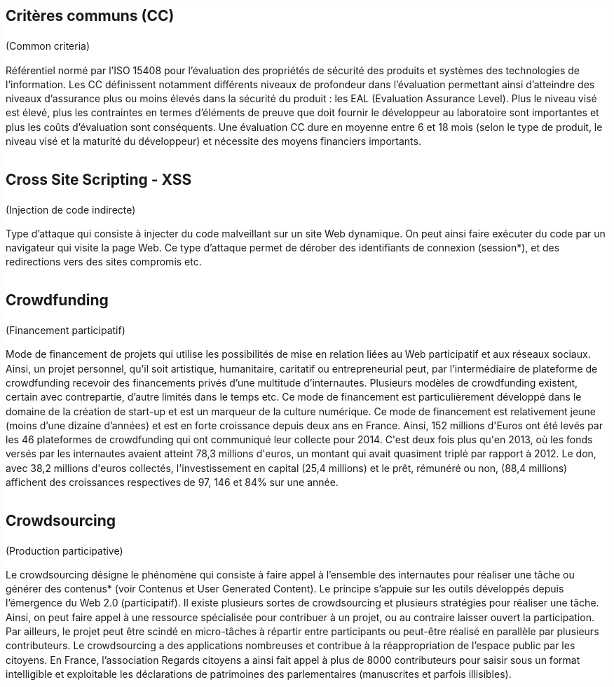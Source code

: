 ## Critères communs (CC)
(Common criteria)

Référentiel normé par l’ISO 15408 pour l’évaluation des propriétés de sécurité des produits et systèmes des technologies de l’information.
Les CC définissent notamment différents niveaux de profondeur dans l’évaluation permettant ainsi d’atteindre des niveaux d’assurance plus ou moins élevés dans la sécurité du produit : les EAL (Evaluation Assurance Level). Plus le niveau visé est élevé, plus les contraintes en termes d’éléments de preuve que doit fournir le développeur au laboratoire sont importantes et plus les coûts d’évaluation sont conséquents. Une évaluation CC dure en moyenne entre 6 et 18 mois (selon le type de produit, le niveau visé et la maturité du développeur) et nécessite des moyens financiers importants.

## Cross Site Scripting - XSS
(Injection de code indirecte)

Type d’attaque qui consiste à injecter du code malveillant sur un site Web dynamique. On peut ainsi faire exécuter du code par un navigateur qui visite la page Web. Ce type d’attaque permet de dérober des identifiants de connexion (session*), et des redirections vers des sites compromis etc.

## Crowdfunding
(Financement participatif)

Mode de financement de projets qui utilise les possibilités de mise en relation liées au Web participatif et aux réseaux sociaux. Ainsi, un projet personnel, qu’il soit artistique, humanitaire, caritatif ou entrepreneurial peut, par l’intermédiaire de plateforme de crowdfunding recevoir des financements privés d’une multitude d’internautes. Plusieurs modèles de crowdfunding existent, certain avec contrepartie, d’autre limités dans le temps etc. Ce mode de financement est particulièrement développé dans le domaine de la création de start-up et est un marqueur de la culture numérique.
Ce mode de financement est relativement jeune (moins d’une dizaine d’années) et est en forte croissance depuis deux ans en France. Ainsi, 152 millions d'Euros ont été levés par les 46 plateformes de crowdfunding qui ont communiqué leur collecte pour 2014. C'est deux fois plus qu'en 2013, où les fonds versés par les internautes avaient atteint 78,3 millions d'euros, un montant qui avait quasiment triplé par rapport à 2012. Le don, avec 38,2 millions d'euros collectés, l'investissement en capital (25,4 millions) et le prêt, rémunéré ou non, (88,4 millions) affichent des croissances respectives de 97, 146 et 84% sur une année.

## Crowdsourcing
(Production participative)

Le crowdsourcing désigne le phénomène qui consiste à faire appel à l’ensemble des internautes pour réaliser une tâche ou générer des contenus* (voir Contenus et User Generated Content). Le principe s’appuie sur les outils développés depuis l’émergence du Web 2.0 (participatif). Il existe plusieurs sortes de crowdsourcing et plusieurs stratégies pour réaliser une tâche. Ainsi, on peut faire appel à une ressource spécialisée pour contribuer à un projet, ou au contraire laisser ouvert la participation. Par ailleurs, le projet peut être scindé en micro-tâches à répartir entre participants ou peut-être réalisé en parallèle par plusieurs contributeurs. 
Le crowdsourcing a des applications nombreuses et contribue à la réappropriation de l’espace public par les citoyens. En France, l’association Regards citoyens a ainsi fait appel à plus de 8000 contributeurs pour saisir sous un format intelligible et exploitable les déclarations de patrimoines des parlementaires (manuscrites et parfois illisibles).
